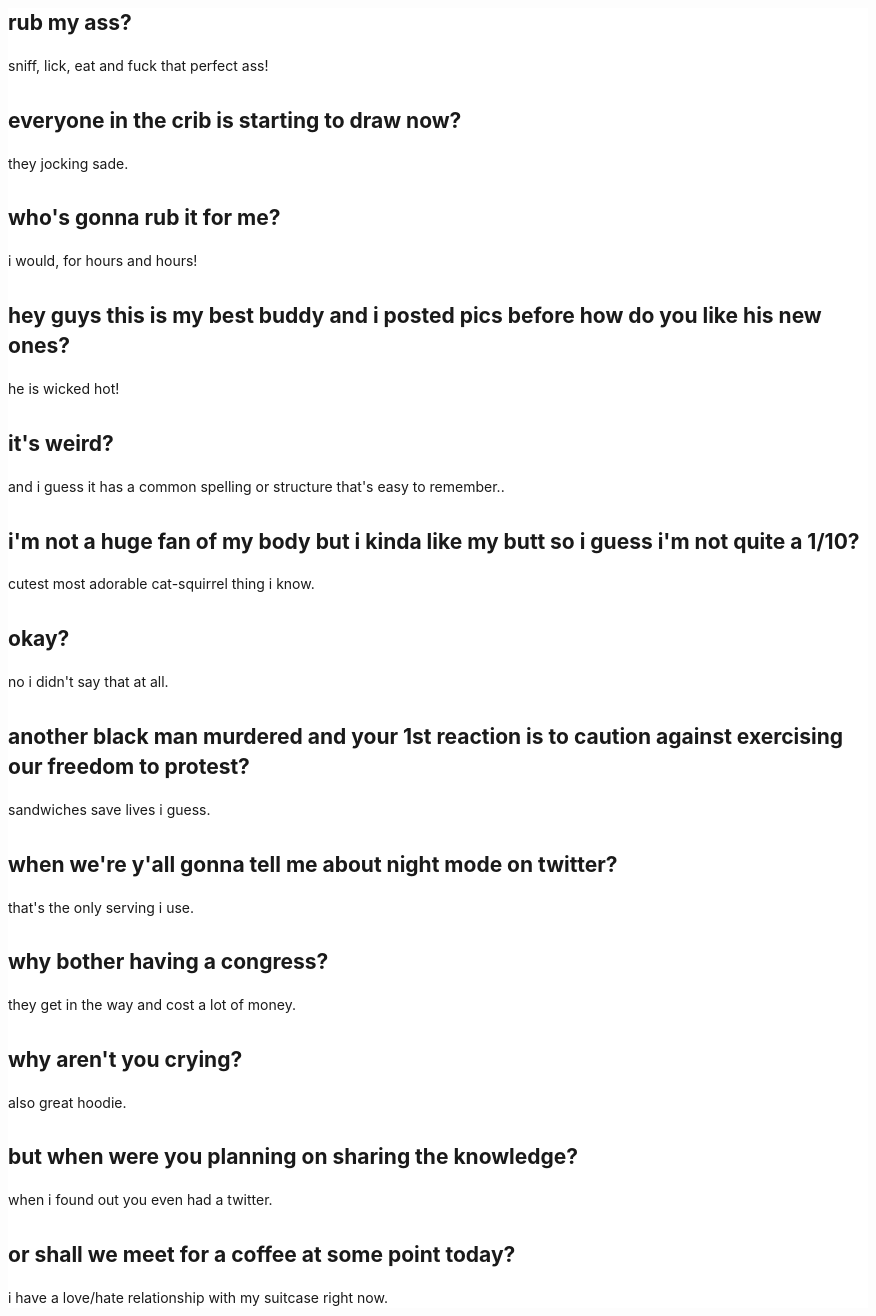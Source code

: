 ## rub my ass?
sniff, lick, eat and fuck that perfect ass!

## everyone in the crib is starting to draw now?
they jocking sade.

## who's gonna rub it for me?
i would, for hours and hours!

## hey guys this is my best buddy and i posted pics before how do you like his new ones?
he is wicked hot!

## it's weird?
and i guess it has a common spelling or structure that's easy to remember..

## i'm not a huge fan of my body but i kinda like my butt so i guess i'm not quite a 1/10?
cutest most adorable cat-squirrel thing i know.

## okay?
no i didn't say that at all.

## another black man murdered and your 1st reaction is to caution against exercising our freedom to protest?
sandwiches save lives i guess.

## when we're y'all gonna tell me about night mode on twitter?
that's the only serving i use.

## why bother having a congress?
they get in the way and cost a lot of money.

## why aren't you crying?
also great hoodie.

## but when were you planning on sharing the knowledge?
when i found out you even had a twitter.

## or shall we meet for a coffee at some point today?
i have a love/hate relationship with my suitcase right now.
